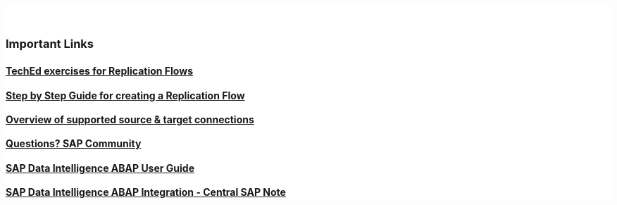 <br>

### **Important Links**

**[TechEd exercises for Replication Flows](../ex3/README.md)**
<br>

**[Step by Step Guide for creating a Replication Flow](https://help.sap.com/docs/SAP_DATA_INTELLIGENCE/1c1341f6911f4da5a35b191b40b426c8/d3acc43c77c848b6a82d899ff6895f99.html)**
<br>

**[Overview of supported source & target connections](https://help.sap.com/docs/SAP_DATA_INTELLIGENCE/ca509b7635484070a655738be408da63/f4327d3e2f7146a19e76924f8a79454a.html)**
<br>

**[Questions? SAP Community](https://community.sap.com/)**
<br>

**[SAP Data Intelligence ABAP User Guide](https://help.sap.com/docs/SAP_DATA_INTELLIGENCE/3a65df0ce7cd40d3a61225b7d3c86703/8b287f0f0033447c8a57a1bee74cd840.html)**
<br>

**[SAP Data Intelligence ABAP Integration - Central SAP Note](https://launchpad.support.sap.com/#/notes/2890171)**
<br>


